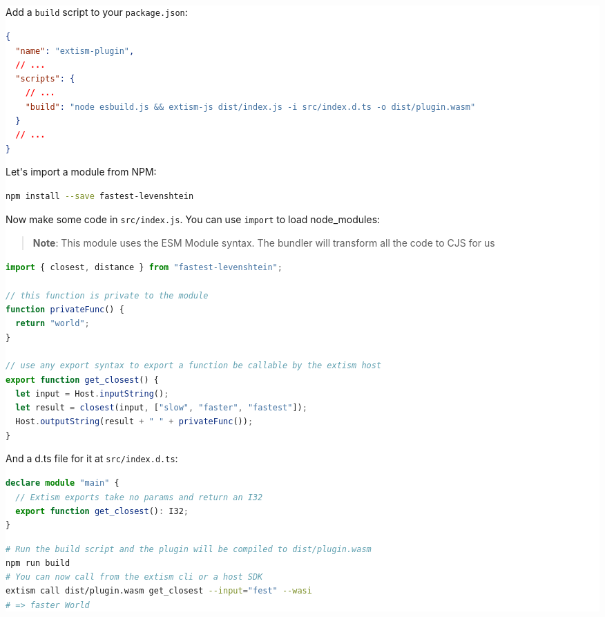 Add a `build` script to your `package.json`:

```json
{
  "name": "extism-plugin",
  // ...
  "scripts": {
    // ...
    "build": "node esbuild.js && extism-js dist/index.js -i src/index.d.ts -o dist/plugin.wasm"
  }
  // ...
}
```

Let's import a module from NPM:

```bash
npm install --save fastest-levenshtein
```

Now make some code in `src/index.js`. You can use `import` to load node_modules:

> **Note**: This module uses the ESM Module syntax. The bundler will transform
> all the code to CJS for us

```js
import { closest, distance } from "fastest-levenshtein";

// this function is private to the module
function privateFunc() {
  return "world";
}

// use any export syntax to export a function be callable by the extism host
export function get_closest() {
  let input = Host.inputString();
  let result = closest(input, ["slow", "faster", "fastest"]);
  Host.outputString(result + " " + privateFunc());
}
```

And a d.ts file for it at `src/index.d.ts`:

```typescript
declare module "main" {
  // Extism exports take no params and return an I32
  export function get_closest(): I32;
}
```

```bash
# Run the build script and the plugin will be compiled to dist/plugin.wasm
npm run build
# You can now call from the extism cli or a host SDK
extism call dist/plugin.wasm get_closest --input="fest" --wasi
# => faster World
```
